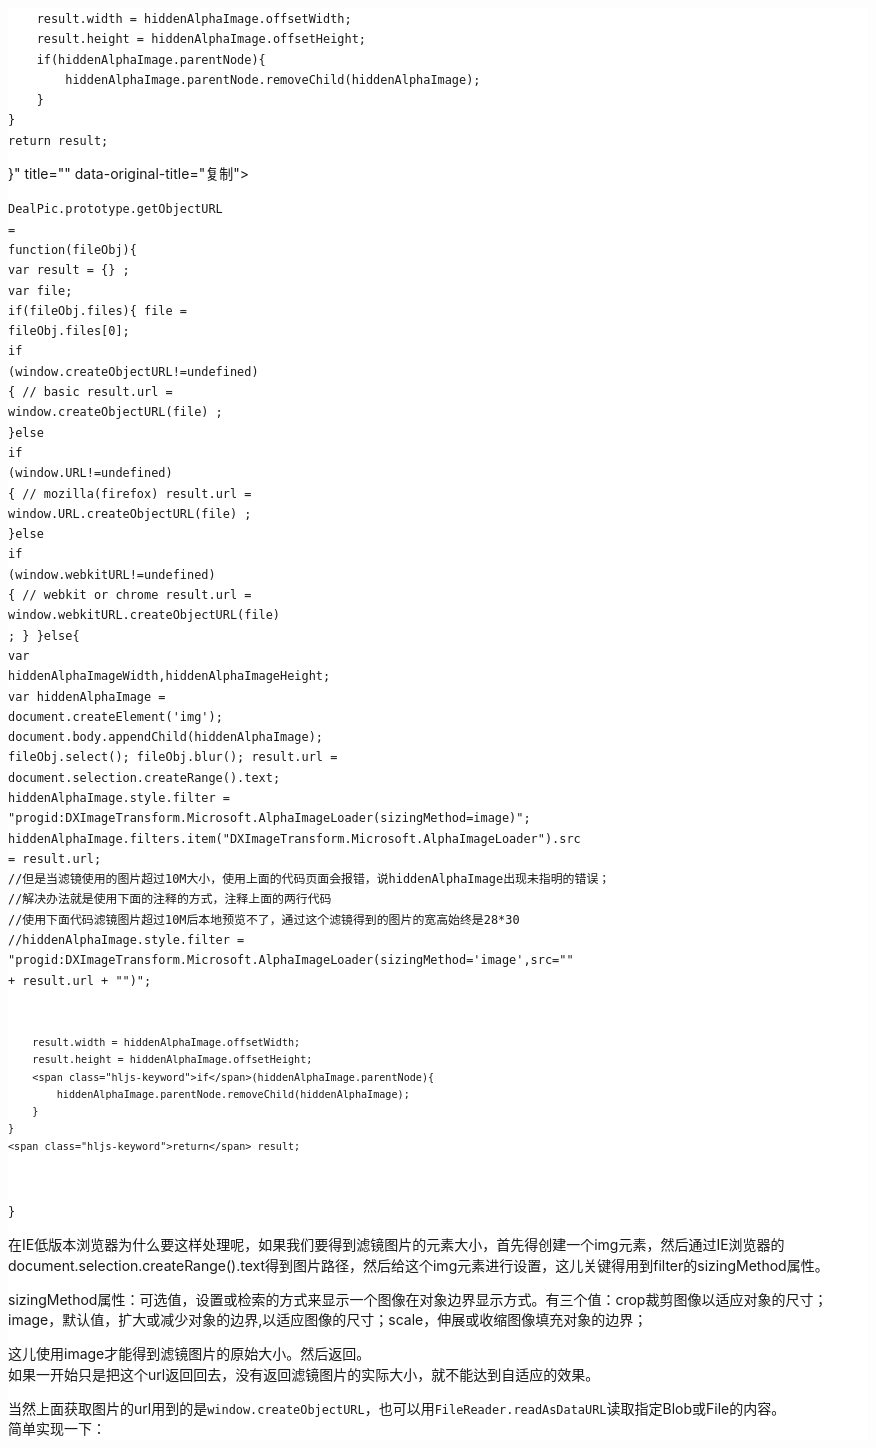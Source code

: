         result.width = hiddenAlphaImage.offsetWidth;
        result.height = hiddenAlphaImage.offsetHeight;
        if(hiddenAlphaImage.parentNode){
            hiddenAlphaImage.parentNode.removeChild(hiddenAlphaImage);
        }
    }
    return result;
}" title="" data-original-title="复制"></span>
      <span type="button" class="saveToNote code-tool" data-toggle="tooltip" data-placement="top" title="" data-original-title="放进笔记"></span>
      </div>
      </div><pre class="hljs javascript"><code>DealPic.prototype.getObjectURL = <span class="hljs-function"><span class="hljs-keyword">function</span>(<span class="hljs-params">fileObj</span>)</span>{
    <span class="hljs-keyword">var</span> result = {} ;
    <span class="hljs-keyword">var</span> file;
    <span class="hljs-keyword">if</span>(fileObj.files){
        file = fileObj.files[<span class="hljs-number">0</span>];
        <span class="hljs-keyword">if</span> (<span class="hljs-built_in">window</span>.createObjectURL!=<span class="hljs-literal">undefined</span>) { <span class="hljs-comment">// basic</span>
            result.url = <span class="hljs-built_in">window</span>.createObjectURL(file) ;
        }<span class="hljs-keyword">else</span> <span class="hljs-keyword">if</span> (<span class="hljs-built_in">window</span>.URL!=<span class="hljs-literal">undefined</span>) { <span class="hljs-comment">// mozilla(firefox)</span>
            result.url = <span class="hljs-built_in">window</span>.URL.createObjectURL(file) ;
        }<span class="hljs-keyword">else</span> <span class="hljs-keyword">if</span> (<span class="hljs-built_in">window</span>.webkitURL!=<span class="hljs-literal">undefined</span>) { <span class="hljs-comment">// webkit or chrome</span>
            result.url = <span class="hljs-built_in">window</span>.webkitURL.createObjectURL(file) ;
        }
    }<span class="hljs-keyword">else</span>{
       <span class="hljs-keyword">var</span> hiddenAlphaImageWidth,hiddenAlphaImageHeight;
        <span class="hljs-keyword">var</span> hiddenAlphaImage = <span class="hljs-built_in">document</span>.createElement(<span class="hljs-string">'img'</span>);
        <span class="hljs-built_in">document</span>.body.appendChild(hiddenAlphaImage);
        fileObj.select();
        fileObj.blur();
        result.url = <span class="hljs-built_in">document</span>.selection.createRange().text;
        hiddenAlphaImage.style.filter = <span class="hljs-string">"progid:DXImageTransform.Microsoft.AlphaImageLoader(sizingMethod=image)"</span>;
        hiddenAlphaImage.filters.item(<span class="hljs-string">"DXImageTransform.Microsoft.AlphaImageLoader"</span>).src = result.url;
        <span class="hljs-comment">//但是当滤镜使用的图片超过10M大小，使用上面的代码页面会报错，说hiddenAlphaImage出现未指明的错误；</span>
        <span class="hljs-comment">//解决办法就是使用下面的注释的方式，注释上面的两行代码</span>
        <span class="hljs-comment">//使用下面代码滤镜图片超过10M后本地预览不了，通过这个滤镜得到的图片的宽高始终是28*30</span>
        <span class="hljs-comment">//hiddenAlphaImage.style.filter = "progid:DXImageTransform.Microsoft.AlphaImageLoader(sizingMethod='image',src=\"" + result.url + "\")"; </span>
        
        result.width = hiddenAlphaImage.offsetWidth;
        result.height = hiddenAlphaImage.offsetHeight;
        <span class="hljs-keyword">if</span>(hiddenAlphaImage.parentNode){
            hiddenAlphaImage.parentNode.removeChild(hiddenAlphaImage);
        }
    }
    <span class="hljs-keyword">return</span> result;
}</code></pre>
<p>在IE低版本浏览器为什么要这样处理呢，如果我们要得到滤镜图片的元素大小，首先得创建一个img元素，然后通过IE浏览器的document.selection.createRange().text得到图片路径，然后给这个img元素进行设置，这儿关键得用到filter的sizingMethod属性。</p>
<p>sizingMethod属性：可选值，设置或检索的方式来显示一个图像在对象边界显示方式。有三个值：crop裁剪图像以适应对象的尺寸；image，默认值，扩大或减少对象的边界,以适应图像的尺寸；scale，伸展或收缩图像填充对象的边界；</p>
<p>这儿使用image才能得到滤镜图片的原始大小。然后返回。<br>如果一开始只是把这个url返回回去，没有返回滤镜图片的实际大小，就不能达到自适应的效果。</p>
<p>当然上面获取图片的url用到的是<code>window.createObjectURL</code>，也可以用<code>FileReader.readAsDataURL</code>读取指定Blob或File的内容。<br>简单实现一下：</p>
<div class="widget-codetool" style="display:none;">
      <div class="widget-codetool--inner">